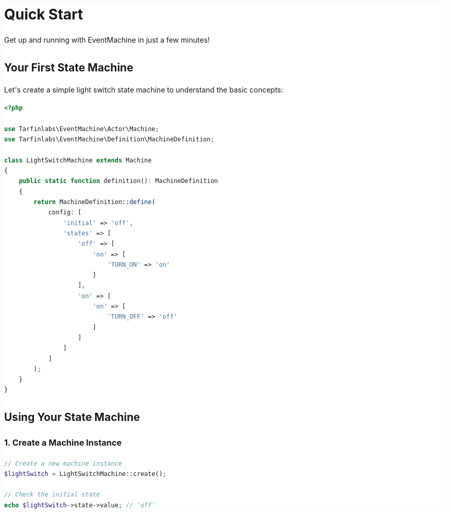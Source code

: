 # Quick Start

Get up and running with EventMachine in just a few minutes!

## Your First State Machine

Let's create a simple light switch state machine to understand the basic concepts:

```php
<?php

use Tarfinlabs\EventMachine\Actor\Machine;
use Tarfinlabs\EventMachine\Definition\MachineDefinition;

class LightSwitchMachine extends Machine
{
    public static function definition(): MachineDefinition
    {
        return MachineDefinition::define(
            config: [
                'initial' => 'off',
                'states' => [
                    'off' => [
                        'on' => [
                            'TURN_ON' => 'on'
                        ]
                    ],
                    'on' => [
                        'on' => [
                            'TURN_OFF' => 'off'
                        ]
                    ]
                ]
            ]
        );
    }
}
```

## Using Your State Machine

### 1. Create a Machine Instance

```php
// Create a new machine instance
$lightSwitch = LightSwitchMachine::create();

// Check the initial state
echo $lightSwitch->state->value; // 'off'
```
